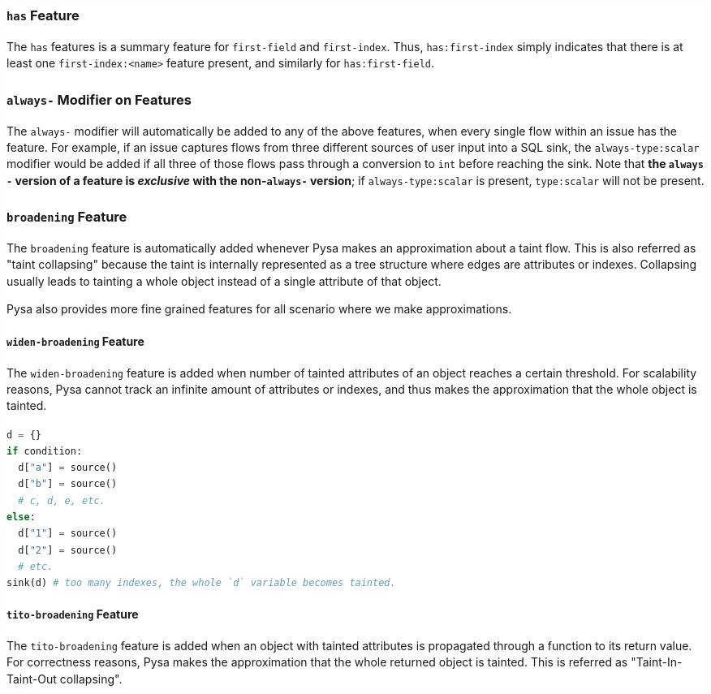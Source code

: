 ### `has` Feature

The `has` features is a summary feature for `first-field` and `first-index`.
Thus, `has:first-index` simply indicates that there is at least one
`first-index:<name>` feature present, and similarly for `has:first-field`.


### `always-` Modifier on Features

The `always-` modifier will automatically be added to any of the above features,
when every single flow within an issue has the feature. For example, if an issue
captures flows from three different sources of user input into a SQL sink, the
`always-type:scalar` modifier would be added if all three of those flows pass
through a conversion to `int` before reaching the sink. Note that **the
`always-` version of a feature is _exclusive_ with the non-`always-` version**;
if `always-type:scalar` is present, `type:scalar` will not be present.

### `broadening` Feature

The `broadening` feature is automatically added whenever Pysa makes an
approximation about a taint flow. This is also referred as "taint collapsing"
because the taint is internally represented as a tree structure where edges are
attributes or indexes. Collapsing usually leads to tainting a whole object
instead of a single attribute of that object.

Pysa also provides more fine grained features for all scenario where we make
approximations.

#### `widen-broadening` Feature

The `widen-broadening` feature is added when number of tainted attributes of an
object reaches a certain threshold. For scalability reasons, Pysa cannot track
an infinite amount of attributes or indexes, and thus makes the approximation
that the whole object is tainted.

```python
d = {}
if condition:
  d["a"] = source()
  d["b"] = source()
  # c, d, e, etc.
else:
  d["1"] = source()
  d["2"] = source()
  # etc.
sink(d) # too many indexes, the whole `d` variable becomes tainted.
```

#### `tito-broadening` Feature

The `tito-broadening` feature is added when an object with tainted attributes is
propagated through a function to its return value. For correctness reasons, Pysa
makes the approximation that the whole returned object is tainted. This is
referred as "Taint-In-Taint-Out collapsing".
